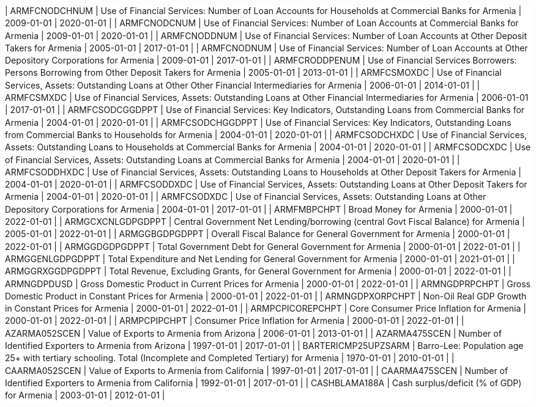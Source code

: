 | ARMFCNODCHNUM       | Use of Financial Services: Number of Loan Accounts for Households at Commercial Banks for Armenia                           | 2009-01-01          | 2020-01-01        |
| ARMFCNODCNUM        | Use of Financial Services: Number of Loan Accounts at Commercial Banks for Armenia                                          | 2009-01-01          | 2020-01-01        |
| ARMFCNODDNUM        | Use of Financial Services: Number of Loan Accounts at Other Deposit Takers for Armenia                                      | 2005-01-01          | 2017-01-01        |
| ARMFCNODNUM         | Use of Financial Services: Number of Loan Accounts at Other Depository Corporations for Armenia                             | 2009-01-01          | 2017-01-01        |
| ARMFCRODDPENUM      | Use of Financial Services Borrowers: Persons Borrowing from Other Deposit Takers for Armenia                                | 2005-01-01          | 2013-01-01        |
| ARMFCSMOXDC         | Use of Financial Services, Assets: Outstanding Loans at Other Other Financial Intermediaries for Armenia                    | 2006-01-01          | 2014-01-01        |
| ARMFCSMXDC          | Use of Financial Services, Assets: Outstanding Loans at Other Financial Intermediaries for Armenia                          | 2006-01-01          | 2017-01-01        |
| ARMFCSODCGGDPPT     | Use of Financial Services: Key Indicators, Outstanding Loans from Commercial Banks for Armenia                              | 2004-01-01          | 2020-01-01        |
| ARMFCSODCHGGDPPT    | Use of Financial Services: Key Indicators, Outstanding Loans from Commercial Banks to Households for Armenia                | 2004-01-01          | 2020-01-01        |
| ARMFCSODCHXDC       | Use of Financial Services, Assets: Outstanding Loans to Households at Commercial Banks for Armenia                          | 2004-01-01          | 2020-01-01        |
| ARMFCSODCXDC        | Use of Financial Services, Assets: Outstanding Loans at Commercial Banks for Armenia                                        | 2004-01-01          | 2020-01-01        |
| ARMFCSODDHXDC       | Use of Financial Services, Assets: Outstanding Loans to Households at Other Deposit Takers for Armenia                      | 2004-01-01          | 2020-01-01        |
| ARMFCSODDXDC        | Use of Financial Services, Assets: Outstanding Loans at Other Deposit Takers for Armenia                                    | 2004-01-01          | 2020-01-01        |
| ARMFCSODXDC         | Use of Financial Services, Assets: Outstanding Loans at Other Depository Corporations for Armenia                           | 2004-01-01          | 2017-01-01        |
| ARMFMBPCHPT         | Broad Money for Armenia                                                                                                     | 2000-01-01          | 2022-01-01        |
| ARMGCXCNLGDPGDPPT   | Central Government Net Lending/borrowing (central Govt Fiscal Balance) for Armenia                                          | 2005-01-01          | 2022-01-01        |
| ARMGGBGDPGDPPT      | Overall Fiscal Balance for General Government for Armenia                                                                   | 2000-01-01          | 2022-01-01        |
| ARMGGDGDPGDPPT      | Total Government Debt for General Government for Armenia                                                                    | 2000-01-01          | 2022-01-01        |
| ARMGGENLGDPGDPPT    | Total Expenditure and Net Lending for General Government for Armenia                                                        | 2000-01-01          | 2021-01-01        |
| ARMGGRXGGDPGDPPT    | Total Revenue, Excluding Grants, for General Government for Armenia                                                         | 2000-01-01          | 2022-01-01        |
| ARMNGDPDUSD         | Gross Domestic Product in Current Prices for Armenia                                                                        | 2000-01-01          | 2022-01-01        |
| ARMNGDPRPCHPT       | Gross Domestic Product in Constant Prices for Armenia                                                                       | 2000-01-01          | 2022-01-01        |
| ARMNGDPXORPCHPT     | Non-Oil Real GDP Growth in Constant Prices for Armenia                                                                      | 2000-01-01          | 2022-01-01        |
| ARMPCPICOREPCHPT    | Core Consumer Price Inflation for Armenia                                                                                   | 2000-01-01          | 2022-01-01        |
| ARMPCPIPCHPT        | Consumer Price Inflation for Armenia                                                                                        | 2000-01-01          | 2022-01-01        |
| AZARMA052SCEN       | Value of Exports to Armenia from Arizona                                                                                    | 2006-01-01          | 2013-01-01        |
| AZARMA475SCEN       | Number of Identified Exporters to Armenia from Arizona                                                                      | 1997-01-01          | 2017-01-01        |
| BARTERICMP25UPZSARM | Barro-Lee: Population age 25+ with tertiary schooling. Total (Incomplete and Completed Tertiary) for Armenia                | 1970-01-01          | 2010-01-01        |
| CAARMA052SCEN       | Value of Exports to Armenia from California                                                                                 | 1997-01-01          | 2017-01-01        |
| CAARMA475SCEN       | Number of Identified Exporters to Armenia from California                                                                   | 1992-01-01          | 2017-01-01        |
| CASHBLAMA188A       | Cash surplus/deficit (% of GDP) for Armenia                                                                                 | 2003-01-01          | 2012-01-01        |